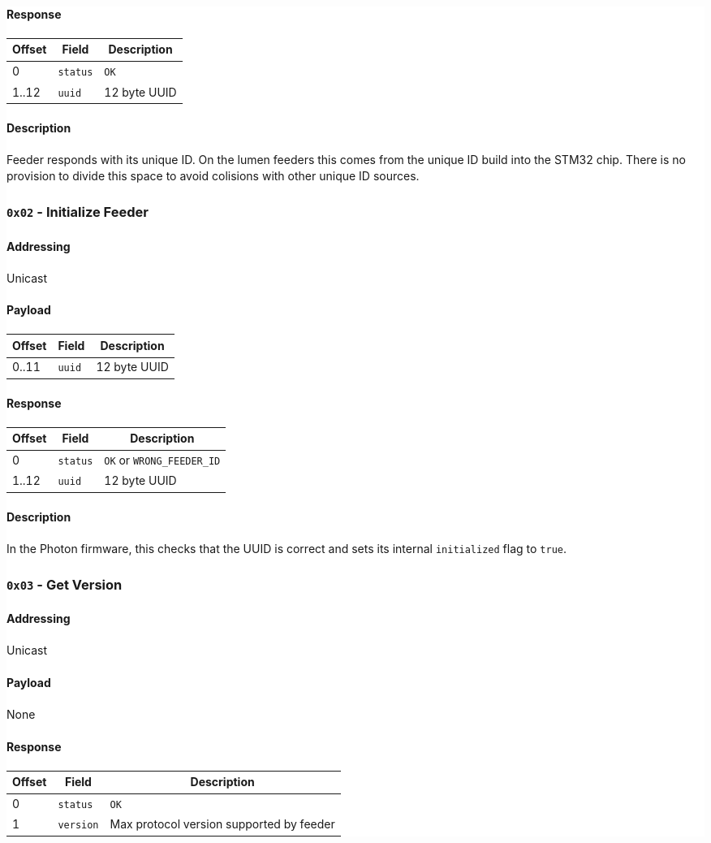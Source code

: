 #### Response
| Offset | Field    | Description |
| ------ | -------- | ----------- |
| 0      | `status` | `OK` |
| 1..12  | `uuid`   | 12 byte UUID |

#### Description

Feeder responds with its unique ID.  On the lumen feeders this comes from the
unique ID build into the STM32 chip.  There is no provision to divide this space
to avoid colisions with other unique ID sources.

### `0x02` - Initialize Feeder

#### Addressing
Unicast

#### Payload
| Offset | Field  | Description  |
| ------ | ------ | ------------ |
| 0..11  | `uuid` | 12 byte UUID |

#### Response
| Offset | Field    | Description |
| ------ | -------- | ----------- |
| 0      | `status` | `OK` or `WRONG_FEEDER_ID` |
| 1..12  | `uuid`   | 12 byte UUID |

#### Description

In the Photon firmware, this checks that the UUID is correct and sets its
internal `initialized` flag to `true`.

### `0x03` - Get Version

#### Addressing
Unicast

#### Payload
None

#### Response
| Offset | Field     | Description                              |
| ------ | --------- | ---------------------------------------- |
| 0      | `status`  | `OK`                                     |
| 1      | `version` | Max protocol version supported by feeder |
